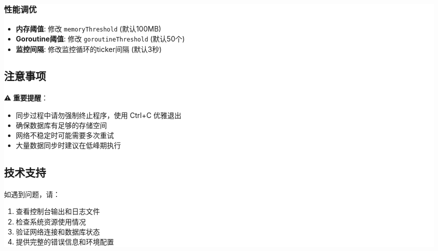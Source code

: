### 性能调优
- **内存阈值**: 修改 `memoryThreshold` (默认100MB)
- **Goroutine阈值**: 修改 `goroutineThreshold` (默认50个)
- **监控间隔**: 修改监控循环的ticker间隔 (默认3秒)

## 注意事项

⚠️ **重要提醒**：
- 同步过程中请勿强制终止程序，使用 Ctrl+C 优雅退出
- 确保数据库有足够的存储空间
- 网络不稳定时可能需要多次重试
- 大量数据同步时建议在低峰期执行

## 技术支持

如遇到问题，请：
1. 查看控制台输出和日志文件
2. 检查系统资源使用情况
3. 验证网络连接和数据库状态
4. 提供完整的错误信息和环境配置